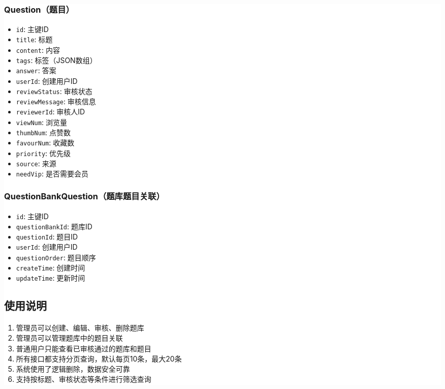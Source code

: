 ### Question（题目）
- `id`: 主键ID
- `title`: 标题
- `content`: 内容
- `tags`: 标签（JSON数组）
- `answer`: 答案
- `userId`: 创建用户ID
- `reviewStatus`: 审核状态
- `reviewMessage`: 审核信息
- `reviewerId`: 审核人ID
- `viewNum`: 浏览量
- `thumbNum`: 点赞数
- `favourNum`: 收藏数
- `priority`: 优先级
- `source`: 来源
- `needVip`: 是否需要会员

### QuestionBankQuestion（题库题目关联）
- `id`: 主键ID
- `questionBankId`: 题库ID
- `questionId`: 题目ID
- `userId`: 创建用户ID
- `questionOrder`: 题目顺序
- `createTime`: 创建时间
- `updateTime`: 更新时间

## 使用说明

1. 管理员可以创建、编辑、审核、删除题库
2. 管理员可以管理题库中的题目关联
3. 普通用户只能查看已审核通过的题库和题目
4. 所有接口都支持分页查询，默认每页10条，最大20条
5. 系统使用了逻辑删除，数据安全可靠
6. 支持按标题、审核状态等条件进行筛选查询
